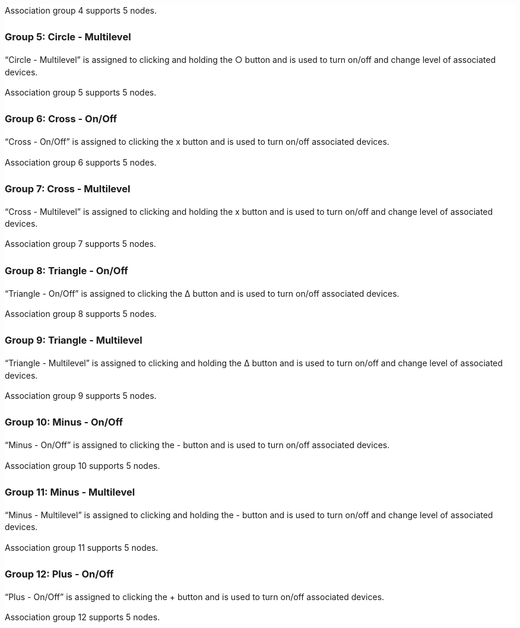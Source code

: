 Association group 4 supports 5 nodes.

### Group 5: Circle - Multilevel

“Circle - Multilevel” is assigned to clicking and holding the ○ button and is used to turn on/off and change level of associated devices.

Association group 5 supports 5 nodes.

### Group 6: Cross - On/Off

“Cross - On/Off” is assigned to clicking the x button and is used to turn on/off associated devices.

Association group 6 supports 5 nodes.

### Group 7: Cross - Multilevel

“Cross - Multilevel” is assigned to clicking and holding the x button and is used to turn on/off and change level of associated devices.

Association group 7 supports 5 nodes.

### Group 8: Triangle - On/Off

“Triangle - On/Off” is assigned to clicking the Δ button and is used to turn on/off associated devices.

Association group 8 supports 5 nodes.

### Group 9: Triangle - Multilevel

“Triangle - Multilevel” is assigned to clicking and holding the Δ button and is used to turn on/off and change level of associated devices.

Association group 9 supports 5 nodes.

### Group 10: Minus - On/Off

“Minus - On/Off” is assigned to clicking the - button and is used to turn on/off associated devices.

Association group 10 supports 5 nodes.

### Group 11: Minus - Multilevel

“Minus - Multilevel” is assigned to clicking and holding the - button and is used to turn on/off and change level of associated devices.

Association group 11 supports 5 nodes.

### Group 12: Plus - On/Off

“Plus - On/Off” is assigned to clicking the + button and is used to turn on/off associated devices.

Association group 12 supports 5 nodes.
